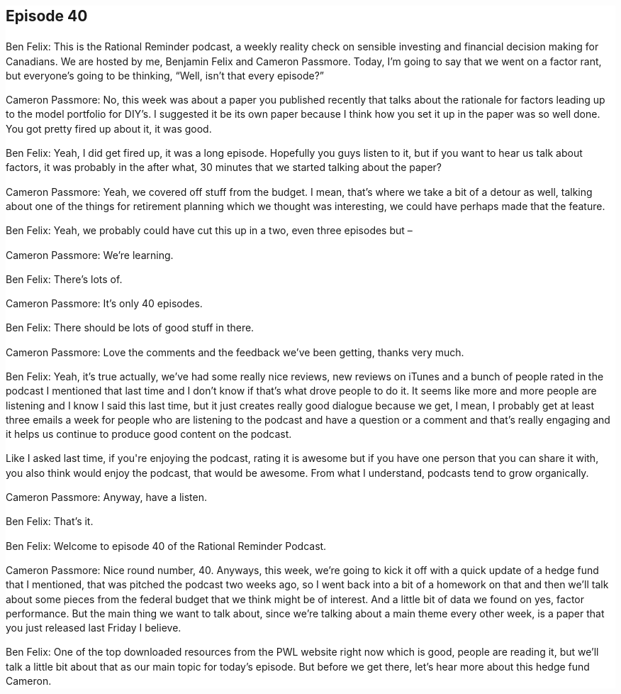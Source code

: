 ## Episode 40

Ben Felix: This is the Rational Reminder podcast, a weekly reality check on sensible investing and financial decision making for Canadians. We are hosted by me, Benjamin Felix and Cameron Passmore. Today, I’m going to say that we went on a factor rant, but everyone’s going to be thinking, “Well, isn’t that every episode?”

Cameron Passmore: No, this week was about a paper you published recently that talks about the rationale for factors leading up to the model portfolio for DIY’s. I suggested it be its own paper because I think how you set it up in the paper was so well done. You got pretty fired up about it, it was good.

Ben Felix: Yeah, I did get fired up, it was a long episode. Hopefully you guys listen to it, but if you want to hear us talk about factors, it was probably in the after what, 30 minutes that we started talking about the paper?

Cameron Passmore: Yeah, we covered off stuff from the budget. I mean, that’s where we take a bit of a detour as well, talking about one of the things for retirement planning which we thought was interesting, we could have perhaps made that the feature.

Ben Felix: Yeah, we probably could have cut this up in a two, even three episodes but – 

Cameron Passmore: We’re learning.

Ben Felix: There’s lots of.

Cameron Passmore: It’s only 40 episodes.

Ben Felix: There should be lots of good stuff in there.

Cameron Passmore: Love the comments and the feedback we’ve been getting, thanks very much.

Ben Felix: Yeah, it’s true actually, we’ve had some really nice reviews, new reviews on iTunes and a bunch of people rated in the podcast I mentioned that last time and I don’t know if that’s what drove people to do it. It seems like more and more people are listening and I know I said this last time, but it just creates really good dialogue because we get, I mean, I probably get at least three emails a week for people who are listening to the podcast and have a question or a comment and that’s really engaging and it helps us continue to produce good content on the podcast.

Like I asked last time, if you're enjoying the podcast, rating it is awesome but if you have one person that you can share it with, you also think would enjoy the podcast, that would be awesome. From what I understand, podcasts tend to grow organically.

Cameron Passmore: Anyway, have a listen.

Ben Felix: That’s it. 

Ben Felix: Welcome to episode 40 of the Rational Reminder Podcast. 

Cameron Passmore: Nice round number, 40. Anyways, this week, we’re going to kick it off with a quick update of a hedge fund that I mentioned, that was pitched the podcast two weeks ago, so I went back into a bit of a homework on that and then we’ll talk about some pieces from the federal budget that we think might be of interest. And a little bit of data we found on yes, factor performance. But the main thing we want to talk about, since we’re talking about a main theme every other week, is a paper that you just released last Friday I believe.

Ben Felix: One of the top downloaded resources from the PWL website right now which is good, people are reading it, but we’ll talk a little bit about that as our main topic for today’s episode. But before we get there, let’s hear more about this hedge fund Cameron.
